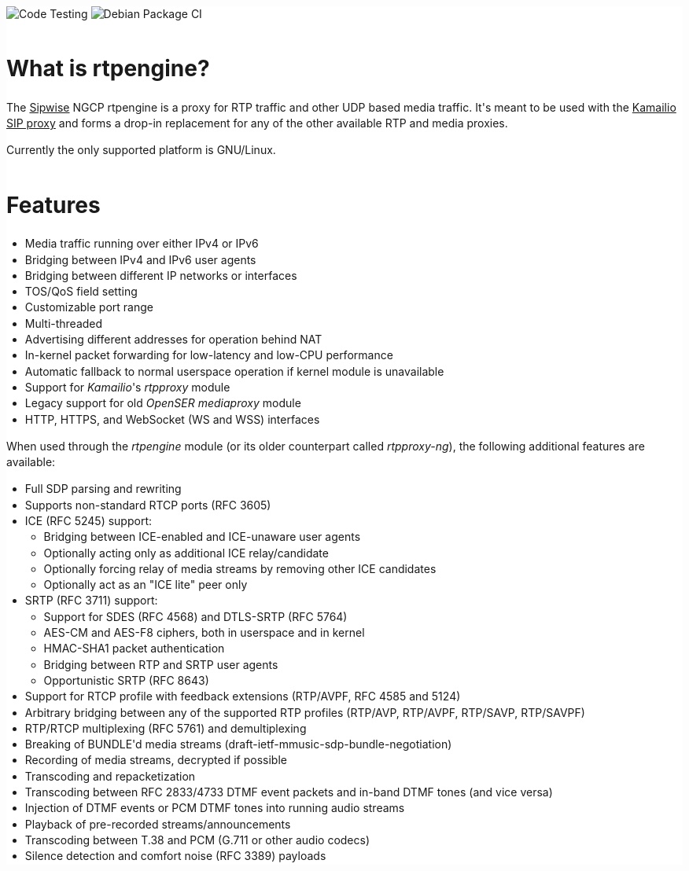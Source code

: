 ![Code Testing](https://github.com/sipwise/rtpengine/workflows/Code%20Testing/badge.svg)
![Debian Package CI](https://github.com/sipwise/rtpengine/workflows/Debian%20Packaging/badge.svg)

What is rtpengine?
=======================

The [Sipwise](http://www.sipwise.com/) NGCP rtpengine is a proxy for RTP traffic and other UDP based
media traffic. It's meant to be used with the [Kamailio SIP proxy](http://www.kamailio.org/)
and forms a drop-in replacement for any of the other available RTP and media
proxies.

Currently the only supported platform is GNU/Linux.

Features
=========

* Media traffic running over either IPv4 or IPv6
* Bridging between IPv4 and IPv6 user agents
* Bridging between different IP networks or interfaces
* TOS/QoS field setting
* Customizable port range
* Multi-threaded
* Advertising different addresses for operation behind NAT
* In-kernel packet forwarding for low-latency and low-CPU performance
* Automatic fallback to normal userspace operation if kernel module is unavailable
* Support for *Kamailio*'s *rtpproxy* module
* Legacy support for old *OpenSER* *mediaproxy* module
* HTTP, HTTPS, and WebSocket (WS and WSS) interfaces

When used through the *rtpengine* module (or its older counterpart called *rtpproxy-ng*),
the following additional features are available:

- Full SDP parsing and rewriting
- Supports non-standard RTCP ports (RFC 3605)
- ICE (RFC 5245) support:
  + Bridging between ICE-enabled and ICE-unaware user agents
  + Optionally acting only as additional ICE relay/candidate
  + Optionally forcing relay of media streams by removing other ICE candidates
  + Optionally act as an "ICE lite" peer only
- SRTP (RFC 3711) support:
  + Support for SDES (RFC 4568) and DTLS-SRTP (RFC 5764)
  + AES-CM and AES-F8 ciphers, both in userspace and in kernel
  + HMAC-SHA1 packet authentication
  + Bridging between RTP and SRTP user agents
  + Opportunistic SRTP (RFC 8643)
- Support for RTCP profile with feedback extensions (RTP/AVPF, RFC 4585 and 5124)
- Arbitrary bridging between any of the supported RTP profiles (RTP/AVP, RTP/AVPF,
  RTP/SAVP, RTP/SAVPF)
- RTP/RTCP multiplexing (RFC 5761) and demultiplexing
- Breaking of BUNDLE'd media streams (draft-ietf-mmusic-sdp-bundle-negotiation)
- Recording of media streams, decrypted if possible
- Transcoding and repacketization
- Transcoding between RFC 2833/4733 DTMF event packets and in-band DTMF tones (and vice versa)
- Injection of DTMF events or PCM DTMF tones into running audio streams
- Playback of pre-recorded streams/announcements
- Transcoding between T.38 and PCM (G.711 or other audio codecs)
- Silence detection and comfort noise (RFC 3389) payloads
